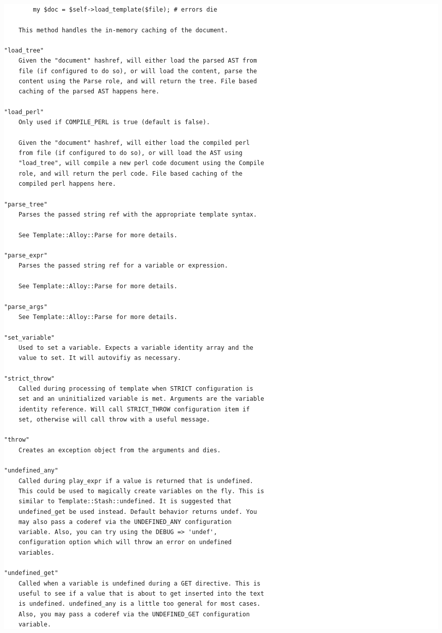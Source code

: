             my $doc = $self->load_template($file); # errors die

        This method handles the in-memory caching of the document.

    "load_tree"
        Given the "document" hashref, will either load the parsed AST from
        file (if configured to do so), or will load the content, parse the
        content using the Parse role, and will return the tree. File based
        caching of the parsed AST happens here.

    "load_perl"
        Only used if COMPILE_PERL is true (default is false).

        Given the "document" hashref, will either load the compiled perl
        from file (if configured to do so), or will load the AST using
        "load_tree", will compile a new perl code document using the Compile
        role, and will return the perl code. File based caching of the
        compiled perl happens here.

    "parse_tree"
        Parses the passed string ref with the appropriate template syntax.

        See Template::Alloy::Parse for more details.

    "parse_expr"
        Parses the passed string ref for a variable or expression.

        See Template::Alloy::Parse for more details.

    "parse_args"
        See Template::Alloy::Parse for more details.

    "set_variable"
        Used to set a variable. Expects a variable identity array and the
        value to set. It will autovifiy as necessary.

    "strict_throw"
        Called during processing of template when STRICT configuration is
        set and an uninitialized variable is met. Arguments are the variable
        identity reference. Will call STRICT_THROW configuration item if
        set, otherwise will call throw with a useful message.

    "throw"
        Creates an exception object from the arguments and dies.

    "undefined_any"
        Called during play_expr if a value is returned that is undefined.
        This could be used to magically create variables on the fly. This is
        similar to Template::Stash::undefined. It is suggested that
        undefined_get be used instead. Default behavior returns undef. You
        may also pass a coderef via the UNDEFINED_ANY configuration
        variable. Also, you can try using the DEBUG => 'undef',
        configuration option which will throw an error on undefined
        variables.

    "undefined_get"
        Called when a variable is undefined during a GET directive. This is
        useful to see if a value that is about to get inserted into the text
        is undefined. undefined_any is a little too general for most cases.
        Also, you may pass a coderef via the UNDEFINED_GET configuration
        variable.
